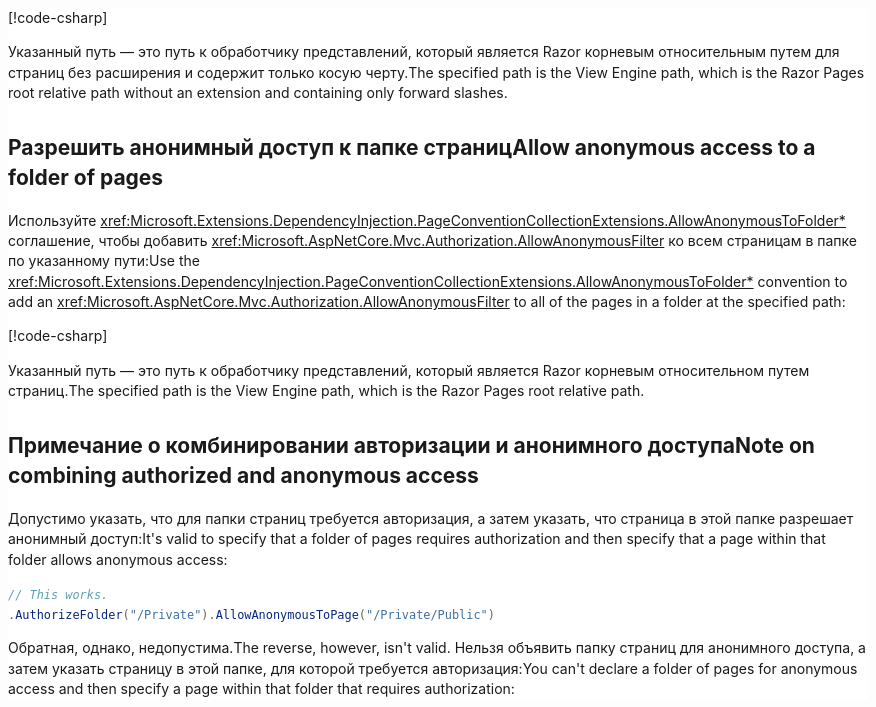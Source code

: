 [!code-csharp[](razor-pages-authorization/samples/3.x/AuthorizationSample/Startup.cs?name=snippet1&highlight=5)]

<span data-ttu-id="496cf-133">Указанный путь — это путь к обработчику представлений, который является Razor корневым относительным путем для страниц без расширения и содержит только косую черту.</span><span class="sxs-lookup"><span data-stu-id="496cf-133">The specified path is the View Engine path, which is the Razor Pages root relative path without an extension and containing only forward slashes.</span></span>

## <a name="allow-anonymous-access-to-a-folder-of-pages"></a><span data-ttu-id="496cf-134">Разрешить анонимный доступ к папке страниц</span><span class="sxs-lookup"><span data-stu-id="496cf-134">Allow anonymous access to a folder of pages</span></span>

<span data-ttu-id="496cf-135">Используйте <xref:Microsoft.Extensions.DependencyInjection.PageConventionCollectionExtensions.AllowAnonymousToFolder*> соглашение, чтобы добавить <xref:Microsoft.AspNetCore.Mvc.Authorization.AllowAnonymousFilter> ко всем страницам в папке по указанному пути:</span><span class="sxs-lookup"><span data-stu-id="496cf-135">Use the <xref:Microsoft.Extensions.DependencyInjection.PageConventionCollectionExtensions.AllowAnonymousToFolder*> convention to add an <xref:Microsoft.AspNetCore.Mvc.Authorization.AllowAnonymousFilter> to all of the pages in a folder at the specified path:</span></span>

[!code-csharp[](razor-pages-authorization/samples/3.x/AuthorizationSample/Startup.cs?name=snippet1&highlight=6)]

<span data-ttu-id="496cf-136">Указанный путь — это путь к обработчику представлений, который является Razor корневым относительном путем страниц.</span><span class="sxs-lookup"><span data-stu-id="496cf-136">The specified path is the View Engine path, which is the Razor Pages root relative path.</span></span>

## <a name="note-on-combining-authorized-and-anonymous-access"></a><span data-ttu-id="496cf-137">Примечание о комбинировании авторизации и анонимного доступа</span><span class="sxs-lookup"><span data-stu-id="496cf-137">Note on combining authorized and anonymous access</span></span>

<span data-ttu-id="496cf-138">Допустимо указать, что для папки страниц требуется авторизация, а затем указать, что страница в этой папке разрешает анонимный доступ:</span><span class="sxs-lookup"><span data-stu-id="496cf-138">It's valid to specify that a folder of pages requires authorization and then specify that a page within that folder allows anonymous access:</span></span>

```csharp
// This works.
.AuthorizeFolder("/Private").AllowAnonymousToPage("/Private/Public")
```

<span data-ttu-id="496cf-139">Обратная, однако, недопустима.</span><span class="sxs-lookup"><span data-stu-id="496cf-139">The reverse, however, isn't valid.</span></span> <span data-ttu-id="496cf-140">Нельзя объявить папку страниц для анонимного доступа, а затем указать страницу в этой папке, для которой требуется авторизация:</span><span class="sxs-lookup"><span data-stu-id="496cf-140">You can't declare a folder of pages for anonymous access and then specify a page within that folder that requires authorization:</span></span>
